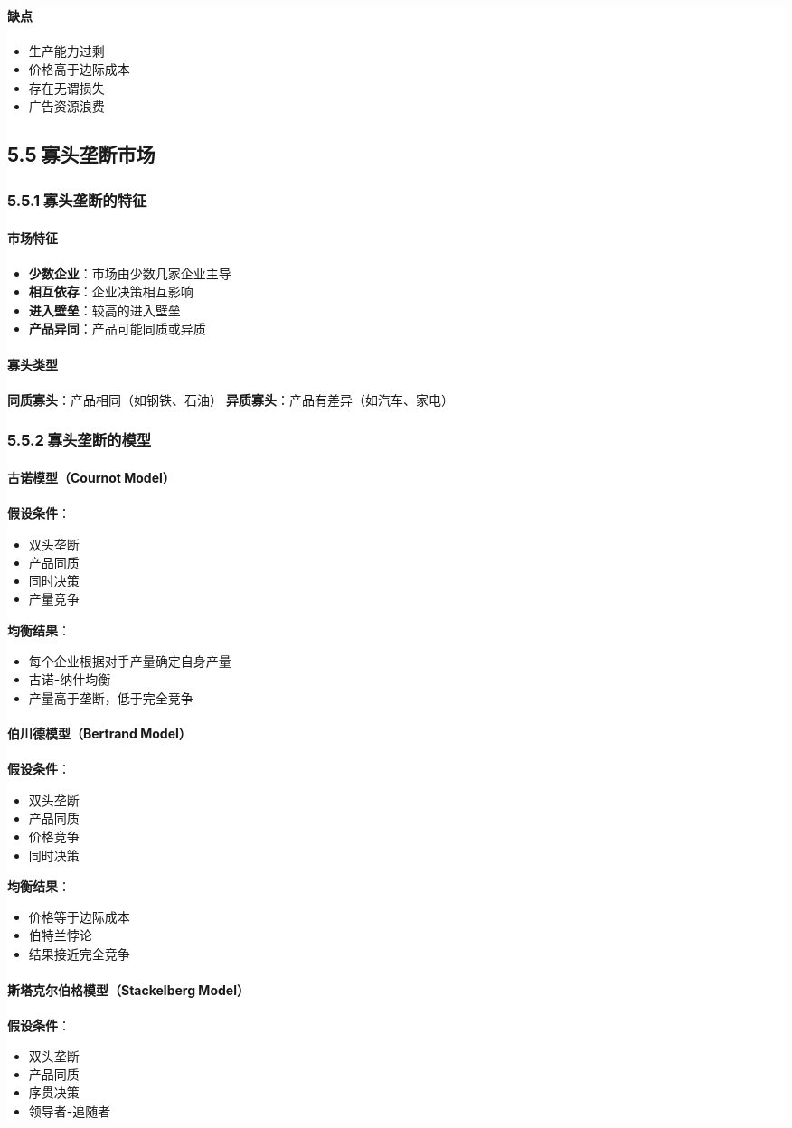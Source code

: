 #### 缺点
- 生产能力过剩
- 价格高于边际成本
- 存在无谓损失
- 广告资源浪费

## 5.5 寡头垄断市场

### 5.5.1 寡头垄断的特征

#### 市场特征
- **少数企业**：市场由少数几家企业主导
- **相互依存**：企业决策相互影响
- **进入壁垒**：较高的进入壁垒
- **产品异同**：产品可能同质或异质

#### 寡头类型
**同质寡头**：产品相同（如钢铁、石油）
**异质寡头**：产品有差异（如汽车、家电）

### 5.5.2 寡头垄断的模型

#### 古诺模型（Cournot Model）
**假设条件**：
- 双头垄断
- 产品同质
- 同时决策
- 产量竞争

**均衡结果**：
- 每个企业根据对手产量确定自身产量
- 古诺-纳什均衡
- 产量高于垄断，低于完全竞争

#### 伯川德模型（Bertrand Model）
**假设条件**：
- 双头垄断
- 产品同质
- 价格竞争
- 同时决策

**均衡结果**：
- 价格等于边际成本
- 伯特兰悖论
- 结果接近完全竞争

#### 斯塔克尔伯格模型（Stackelberg Model）
**假设条件**：
- 双头垄断
- 产品同质
- 序贯决策
- 领导者-追随者

